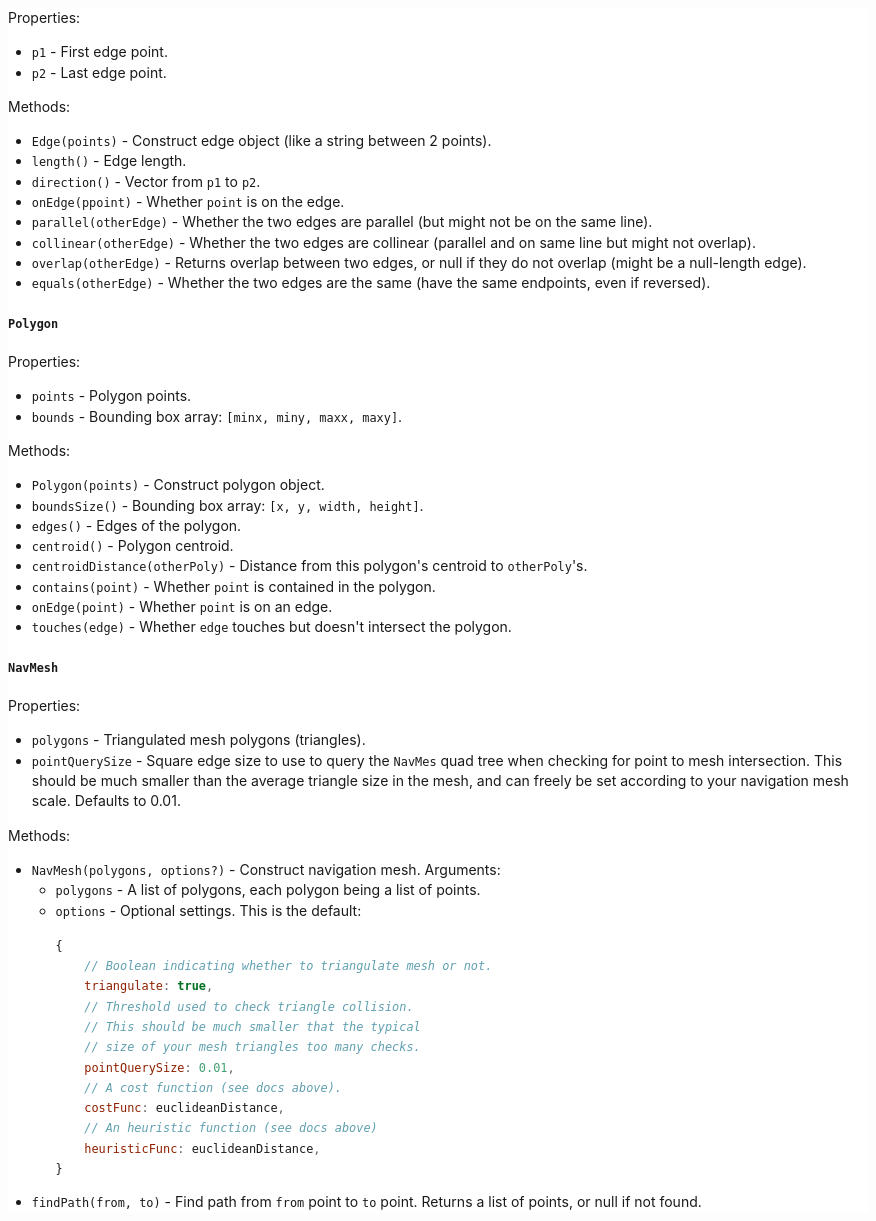 Properties:

-   `p1` - First edge point.
-   `p2` - Last edge point.

Methods:

-   `Edge(points)` - Construct edge object (like a string between 2 points).
-   `length()` - Edge length.
-   `direction()` - Vector from `p1` to `p2`.
-   `onEdge(ppoint)` - Whether `point` is on the edge.
-   `parallel(otherEdge)` - Whether the two edges are parallel (but might not be on the same line).
-   `collinear(otherEdge)` - Whether the two edges are collinear (parallel and on same line but might not overlap).
-   `overlap(otherEdge)` - Returns overlap between two edges, or null if they do not overlap (might be a null-length edge).
-   `equals(otherEdge)` - Whether the two edges are the same (have the same endpoints, even if reversed).

#### `Polygon`

Properties:

-   `points` - Polygon points.
-   `bounds` - Bounding box array: `[minx, miny, maxx, maxy]`.

Methods:

-   `Polygon(points)` - Construct polygon object.
-   `boundsSize()` - Bounding box array: `[x, y, width, height]`.
-   `edges()` - Edges of the polygon.
-   `centroid()` - Polygon centroid.
-   `centroidDistance(otherPoly)` - Distance from this polygon's centroid to `otherPoly`'s.
-   `contains(point)` - Whether `point` is contained in the polygon.
-   `onEdge(point)` - Whether `point` is on an edge.
-   `touches(edge)` - Whether `edge` touches but doesn't intersect the polygon.

#### `NavMesh`

Properties:

-   `polygons` - Triangulated mesh polygons (triangles).
-   `pointQuerySize` - Square edge size to use to query the `NavMes` quad tree
    when checking for point to mesh intersection. This
    should be much smaller than the average triangle size in
    the mesh, and can freely be set according to your navigation mesh
    scale. Defaults to 0.01.

Methods:

-   `NavMesh(polygons, options?)` - Construct navigation mesh. Arguments:
    - `polygons` - A list of polygons, each polygon being a list of points.
    - `options` - Optional settings. This is the default:
        ```javascript
        {
            // Boolean indicating whether to triangulate mesh or not.
            triangulate: true,
            // Threshold used to check triangle collision.
            // This should be much smaller that the typical
            // size of your mesh triangles too many checks.
            pointQuerySize: 0.01,
            // A cost function (see docs above).
            costFunc: euclideanDistance,
            // An heuristic function (see docs above)
            heuristicFunc: euclideanDistance,
        }
        ```
-   `findPath(from, to)` - Find path from `from` point to `to` point. Returns a list of points, or null if not found.